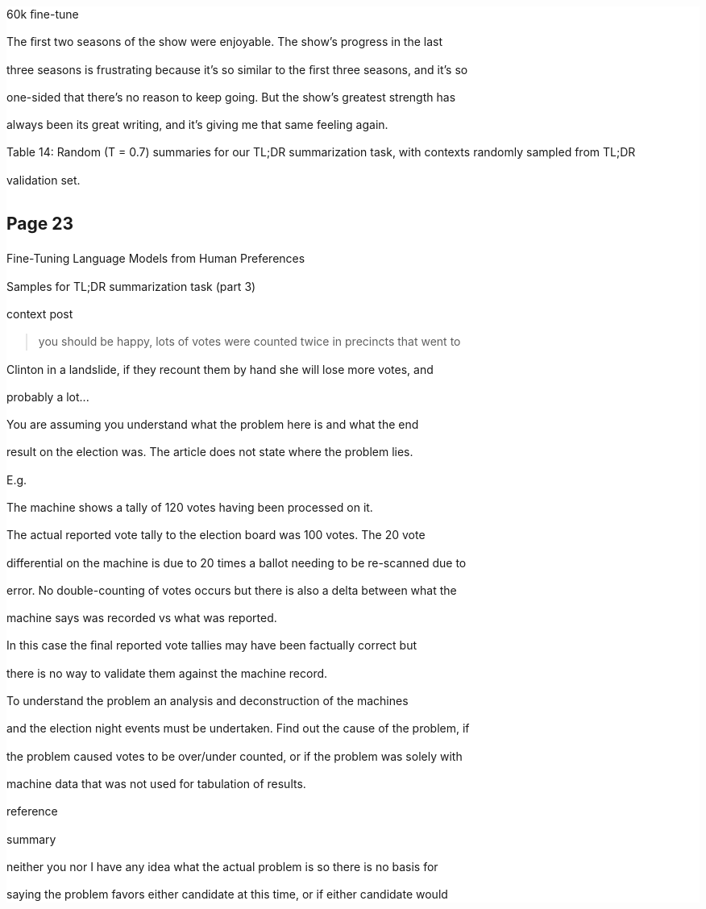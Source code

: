 60k ﬁne-tune

The ﬁrst two seasons of the show were enjoyable. The show’s progress in the last

three seasons is frustrating because it’s so similar to the ﬁrst three seasons, and it’s so

one-sided that there’s no reason to keep going. But the show’s greatest strength has

always been its great writing, and it’s giving me that same feeling again.

Table 14: Random (T = 0.7) summaries for our TL;DR summarization task, with contexts randomly sampled from TL;DR

validation set.

## Page 23

Fine-Tuning Language Models from Human Preferences

Samples for TL;DR summarization task (part 3)

context post

> you should be happy, lots of votes were counted twice in precincts that went to

Clinton in a landslide, if they recount them by hand she will lose more votes, and

probably a lot...

You are assuming you understand what the problem here is and what the end

result on the election was. The article does not state where the problem lies.

E.g.

The machine shows a tally of 120 votes having been processed on it.

The actual reported vote tally to the election board was 100 votes. The 20 vote

differential on the machine is due to 20 times a ballot needing to be re-scanned due to

error. No double-counting of votes occurs but there is also a delta between what the

machine says was recorded vs what was reported.

In this case the ﬁnal reported vote tallies may have been factually correct but

there is no way to validate them against the machine record.

To understand the problem an analysis and deconstruction of the machines

and the election night events must be undertaken. Find out the cause of the problem, if

the problem caused votes to be over/under counted, or if the problem was solely with

machine data that was not used for tabulation of results.

reference

summary

neither you nor I have any idea what the actual problem is so there is no basis for

saying the problem favors either candidate at this time, or if either candidate would
